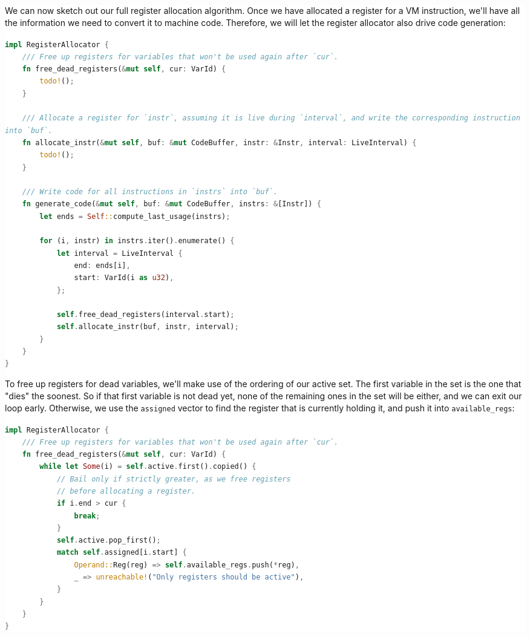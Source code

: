 We can now sketch out our full register allocation algorithm.
Once we have allocated a register for a VM instruction, we'll have all the information we need to convert it to machine code.
Therefore, we will let the register allocator also drive code generation:

```rust
impl RegisterAllocator {
    /// Free up registers for variables that won't be used again after `cur`.
    fn free_dead_registers(&mut self, cur: VarId) {
        todo!();
    }

    /// Allocate a register for `instr`, assuming it is live during `interval`, and write the corresponding instruction into `buf`.
    fn allocate_instr(&mut self, buf: &mut CodeBuffer, instr: &Instr, interval: LiveInterval) {
        todo!();
    }

    /// Write code for all instructions in `instrs` into `buf`.
    fn generate_code(&mut self, buf: &mut CodeBuffer, instrs: &[Instr]) {
        let ends = Self::compute_last_usage(instrs);

        for (i, instr) in instrs.iter().enumerate() {
            let interval = LiveInterval {
                end: ends[i],
                start: VarId(i as u32),
            };

            self.free_dead_registers(interval.start);
            self.allocate_instr(buf, instr, interval);
        }
    }
}
```

To free up registers for dead variables, we'll make use of the ordering of our active set.
The first variable in the set is the one that "dies" the soonest.
So if that first variable is not dead yet, none of the remaining ones in the set will be either,
and we can exit our loop early.
Otherwise, we use the `assigned` vector to find the register that is currently holding it, and push it into `available_regs`:

```rust
impl RegisterAllocator {
    /// Free up registers for variables that won't be used again after `cur`.
    fn free_dead_registers(&mut self, cur: VarId) {
        while let Some(i) = self.active.first().copied() {
            // Bail only if strictly greater, as we free registers
            // before allocating a register.
            if i.end > cur {
                break;
            }
            self.active.pop_first();
            match self.assigned[i.start] {
                Operand::Reg(reg) => self.available_regs.push(*reg),
                _ => unreachable!("Only registers should be active"),
            }
        }
    }
}
```
